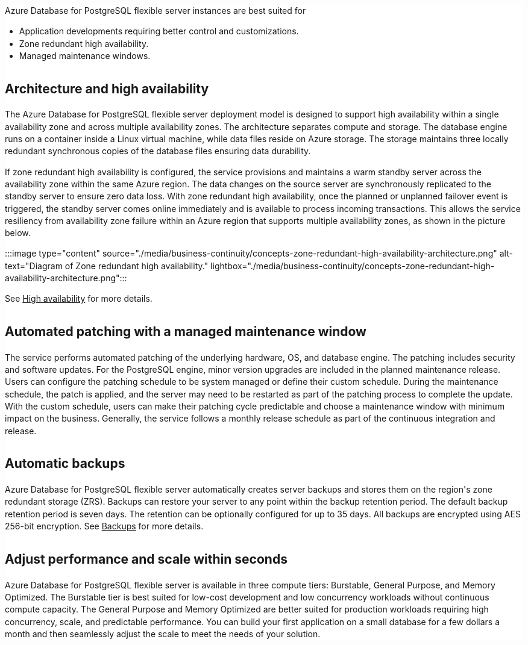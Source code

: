 Azure Database for PostgreSQL flexible server instances are best suited for

- Application developments requiring better control and customizations.
- Zone redundant high availability.
- Managed maintenance windows.

## Architecture and high availability

The Azure Database for PostgreSQL flexible server deployment model is designed to support high availability within a single availability zone and across multiple availability zones. The architecture separates compute and storage. The database engine runs on a container inside a Linux virtual machine, while data files reside on Azure storage. The storage maintains three locally redundant synchronous copies of the database files ensuring data durability.

If zone redundant high availability is configured, the service provisions and maintains a warm standby server across the availability zone within the same Azure region. The data changes on the source server are synchronously replicated to the standby server to ensure zero data loss. With zone redundant high availability, once the planned or unplanned failover event is triggered, the standby server comes online immediately and is available to process incoming transactions. This allows the service resiliency from availability zone failure within an Azure region that supports multiple availability zones, as shown in the picture below.

:::image type="content" source="./media/business-continuity/concepts-zone-redundant-high-availability-architecture.png" alt-text="Diagram of Zone redundant high availability." lightbox="./media/business-continuity/concepts-zone-redundant-high-availability-architecture.png":::

See [High availability](./concepts-high-availability.md) for more details.

## Automated patching with a managed maintenance window

The service performs automated patching of the underlying hardware, OS, and database engine. The patching includes security and software updates. For the PostgreSQL engine, minor version upgrades are included in the planned maintenance release. Users can configure the patching schedule to be system managed or define their custom schedule. During the maintenance schedule, the patch is applied, and the server may need to be restarted as part of the patching process to complete the update. With the custom schedule, users can make their patching cycle predictable and choose a maintenance window with minimum impact on the business. Generally, the service follows a monthly release schedule as part of the continuous integration and release.

## Automatic backups

Azure Database for PostgreSQL flexible server automatically creates server backups and stores them on the region's zone redundant storage (ZRS). Backups can restore your server to any point within the backup retention period. The default backup retention period is seven days. The retention can be optionally configured for up to 35 days. All backups are encrypted using AES 256-bit encryption. See [Backups](./concepts-backup-restore.md) for more details.

## Adjust performance and scale within seconds

Azure Database for PostgreSQL flexible server is available in three compute tiers: Burstable, General Purpose, and Memory Optimized. The Burstable tier is best suited for low-cost development and low concurrency workloads without continuous compute capacity. The General Purpose and Memory Optimized are better suited for production workloads requiring high concurrency, scale, and predictable performance. You can build your first application on a small database for a few dollars a month and then seamlessly adjust the scale to meet the needs of your solution.
